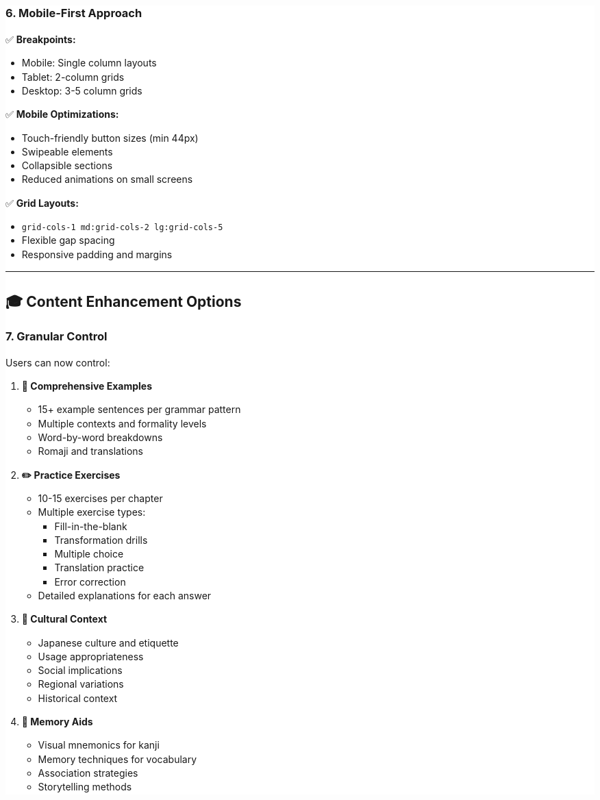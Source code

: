 ### 6. **Mobile-First Approach**

✅ **Breakpoints:**
- Mobile: Single column layouts
- Tablet: 2-column grids
- Desktop: 3-5 column grids

✅ **Mobile Optimizations:**
- Touch-friendly button sizes (min 44px)
- Swipeable elements
- Collapsible sections
- Reduced animations on small screens

✅ **Grid Layouts:**
- `grid-cols-1 md:grid-cols-2 lg:grid-cols-5`
- Flexible gap spacing
- Responsive padding and margins

---

## 🎓 Content Enhancement Options

### 7. **Granular Control**

Users can now control:

1. **📝 Comprehensive Examples**
   - 15+ example sentences per grammar pattern
   - Multiple contexts and formality levels
   - Word-by-word breakdowns
   - Romaji and translations

2. **✏️ Practice Exercises**
   - 10-15 exercises per chapter
   - Multiple exercise types:
     - Fill-in-the-blank
     - Transformation drills
     - Multiple choice
     - Translation practice
     - Error correction
   - Detailed explanations for each answer

3. **🎎 Cultural Context**
   - Japanese culture and etiquette
   - Usage appropriateness
   - Social implications
   - Regional variations
   - Historical context

4. **🧠 Memory Aids**
   - Visual mnemonics for kanji
   - Memory techniques for vocabulary
   - Association strategies
   - Storytelling methods
